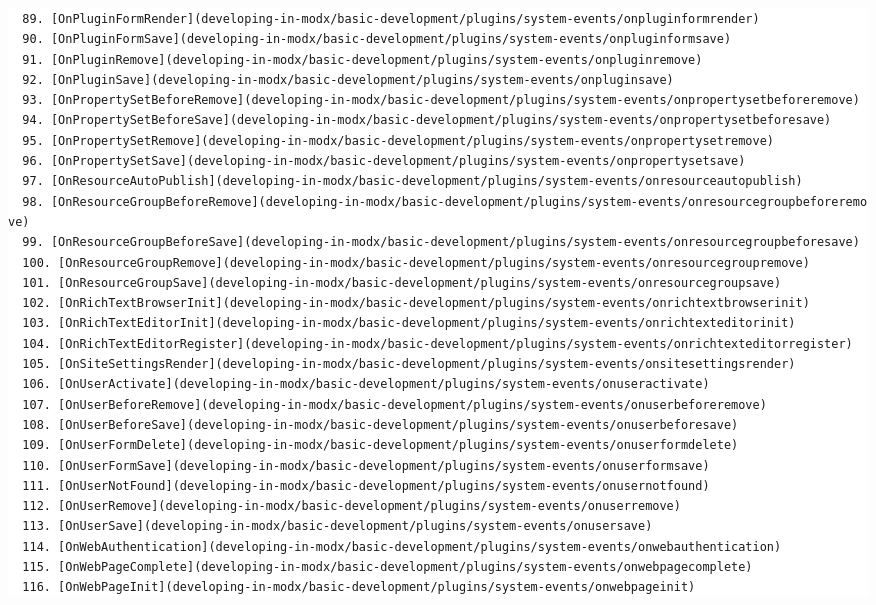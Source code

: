 ```See Also
  89. [OnPluginFormRender](developing-in-modx/basic-development/plugins/system-events/onpluginformrender)
  90. [OnPluginFormSave](developing-in-modx/basic-development/plugins/system-events/onpluginformsave)
  91. [OnPluginRemove](developing-in-modx/basic-development/plugins/system-events/onpluginremove)
  92. [OnPluginSave](developing-in-modx/basic-development/plugins/system-events/onpluginsave)
  93. [OnPropertySetBeforeRemove](developing-in-modx/basic-development/plugins/system-events/onpropertysetbeforeremove)
  94. [OnPropertySetBeforeSave](developing-in-modx/basic-development/plugins/system-events/onpropertysetbeforesave)
  95. [OnPropertySetRemove](developing-in-modx/basic-development/plugins/system-events/onpropertysetremove)
  96. [OnPropertySetSave](developing-in-modx/basic-development/plugins/system-events/onpropertysetsave)
  97. [OnResourceAutoPublish](developing-in-modx/basic-development/plugins/system-events/onresourceautopublish)
  98. [OnResourceGroupBeforeRemove](developing-in-modx/basic-development/plugins/system-events/onresourcegroupbeforeremove)
  99. [OnResourceGroupBeforeSave](developing-in-modx/basic-development/plugins/system-events/onresourcegroupbeforesave)
  100. [OnResourceGroupRemove](developing-in-modx/basic-development/plugins/system-events/onresourcegroupremove)
  101. [OnResourceGroupSave](developing-in-modx/basic-development/plugins/system-events/onresourcegroupsave)
  102. [OnRichTextBrowserInit](developing-in-modx/basic-development/plugins/system-events/onrichtextbrowserinit)
  103. [OnRichTextEditorInit](developing-in-modx/basic-development/plugins/system-events/onrichtexteditorinit)
  104. [OnRichTextEditorRegister](developing-in-modx/basic-development/plugins/system-events/onrichtexteditorregister)
  105. [OnSiteSettingsRender](developing-in-modx/basic-development/plugins/system-events/onsitesettingsrender)
  106. [OnUserActivate](developing-in-modx/basic-development/plugins/system-events/onuseractivate)
  107. [OnUserBeforeRemove](developing-in-modx/basic-development/plugins/system-events/onuserbeforeremove)
  108. [OnUserBeforeSave](developing-in-modx/basic-development/plugins/system-events/onuserbeforesave)
  109. [OnUserFormDelete](developing-in-modx/basic-development/plugins/system-events/onuserformdelete)
  110. [OnUserFormSave](developing-in-modx/basic-development/plugins/system-events/onuserformsave)
  111. [OnUserNotFound](developing-in-modx/basic-development/plugins/system-events/onusernotfound)
  112. [OnUserRemove](developing-in-modx/basic-development/plugins/system-events/onuserremove)
  113. [OnUserSave](developing-in-modx/basic-development/plugins/system-events/onusersave)
  114. [OnWebAuthentication](developing-in-modx/basic-development/plugins/system-events/onwebauthentication)
  115. [OnWebPageComplete](developing-in-modx/basic-development/plugins/system-events/onwebpagecomplete)
  116. [OnWebPageInit](developing-in-modx/basic-development/plugins/system-events/onwebpageinit)